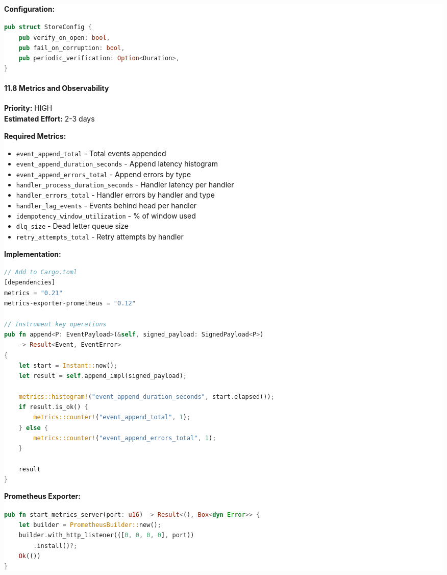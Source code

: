 **Configuration:**
```rust
pub struct StoreConfig {
    pub verify_on_open: bool,
    pub fail_on_corruption: bool,
    pub periodic_verification: Option<Duration>,
}
```

#### 11.8 Metrics and Observability
**Priority:** HIGH  
**Estimated Effort:** 2-3 days

**Required Metrics:**
- `event_append_total` - Total events appended
- `event_append_duration_seconds` - Append latency histogram
- `event_append_errors_total` - Append errors by type
- `handler_process_duration_seconds` - Handler latency per handler
- `handler_errors_total` - Handler errors by handler and type
- `handler_lag_events` - Events behind head per handler
- `idempotency_window_utilization` - % of window used
- `dlq_size` - Dead letter queue size
- `retry_attempts_total` - Retry attempts by handler

**Implementation:**
```rust
// Add to Cargo.toml
[dependencies]
metrics = "0.21"
metrics-exporter-prometheus = "0.12"

// Instrument key operations
pub fn append<P: EventPayload>(&self, signed_payload: SignedPayload<P>) 
    -> Result<Event, EventError> 
{
    let start = Instant::now();
    let result = self.append_impl(signed_payload);
    
    metrics::histogram!("event_append_duration_seconds", start.elapsed());
    if result.is_ok() {
        metrics::counter!("event_append_total", 1);
    } else {
        metrics::counter!("event_append_errors_total", 1);
    }
    
    result
}
```

**Prometheus Exporter:**
```rust
pub fn start_metrics_server(port: u16) -> Result<(), Box<dyn Error>> {
    let builder = PrometheusBuilder::new();
    builder.with_http_listener(([0, 0, 0, 0], port))
        .install()?;
    Ok(())
}
```
